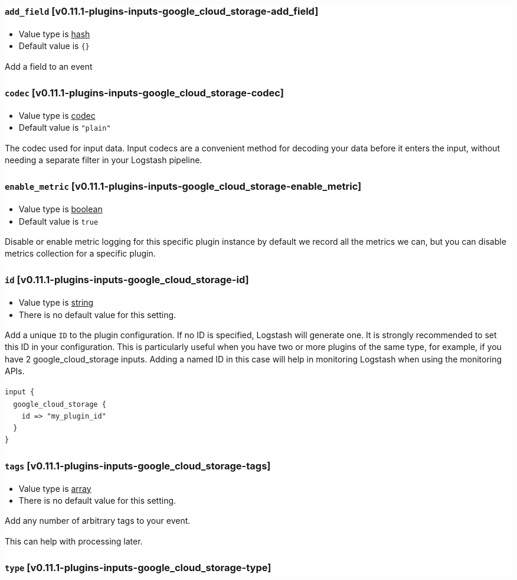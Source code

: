 ### `add_field` [v0.11.1-plugins-inputs-google_cloud_storage-add_field]

* Value type is [hash](/lsr/value-types.md#hash)
* Default value is `{}`

Add a field to an event

### `codec` [v0.11.1-plugins-inputs-google_cloud_storage-codec]

* Value type is [codec](/lsr/value-types.md#codec)
* Default value is `"plain"`

The codec used for input data. Input codecs are a convenient method for decoding your data before it enters the input, without needing a separate filter in your Logstash pipeline.

### `enable_metric` [v0.11.1-plugins-inputs-google_cloud_storage-enable_metric]

* Value type is [boolean](/lsr/value-types.md#boolean)
* Default value is `true`

Disable or enable metric logging for this specific plugin instance by default we record all the metrics we can, but you can disable metrics collection for a specific plugin.

### `id` [v0.11.1-plugins-inputs-google_cloud_storage-id]

* Value type is [string](/lsr/value-types.md#string)
* There is no default value for this setting.

Add a unique `ID` to the plugin configuration. If no ID is specified, Logstash will generate one. It is strongly recommended to set this ID in your configuration. This is particularly useful when you have two or more plugins of the same type, for example, if you have 2 google\_cloud\_storage inputs. Adding a named ID in this case will help in monitoring Logstash when using the monitoring APIs.

```
input {
  google_cloud_storage {
    id => "my_plugin_id"
  }
}
```

### `tags` [v0.11.1-plugins-inputs-google_cloud_storage-tags]

* Value type is [array](/lsr/value-types.md#array)
* There is no default value for this setting.

Add any number of arbitrary tags to your event.

This can help with processing later.

### `type` [v0.11.1-plugins-inputs-google_cloud_storage-type]
